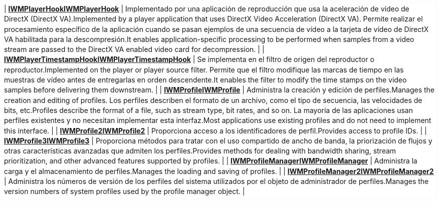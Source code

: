 | [<span data-ttu-id="a7af8-219">**IWMPlayerHook**</span><span class="sxs-lookup"><span data-stu-id="a7af8-219">**IWMPlayerHook**</span></span>](/previous-versions/windows/desktop/api/wmsdkidl/nn-wmsdkidl-iwmplayerhook)                             | <span data-ttu-id="a7af8-220">Implementado por una aplicación de reproducción que usa la aceleración de vídeo de DirectX (DirectX VA).</span><span class="sxs-lookup"><span data-stu-id="a7af8-220">Implemented by a player application that uses DirectX Video Acceleration (DirectX VA).</span></span> <span data-ttu-id="a7af8-221">Permite realizar el procesamiento específico de la aplicación cuando se pasan ejemplos de una secuencia de vídeo a la tarjeta de vídeo de DirectX VA habilitada para la descompresión.</span><span class="sxs-lookup"><span data-stu-id="a7af8-221">It enables application-specific processing to be performed when samples from a video stream are passed to the DirectX VA enabled video card for decompression.</span></span>             |
| [<span data-ttu-id="a7af8-222">**IWMPlayerTimestampHook**</span><span class="sxs-lookup"><span data-stu-id="a7af8-222">**IWMPlayerTimestampHook**</span></span>](/previous-versions/windows/desktop/api/wmdxva/nn-wmdxva-iwmplayertimestamphook)           | <span data-ttu-id="a7af8-223">Se implementa en el filtro de origen del reproductor o reproductor.</span><span class="sxs-lookup"><span data-stu-id="a7af8-223">Implemented on the player or player source filter.</span></span> <span data-ttu-id="a7af8-224">Permite que el filtro modifique las marcas de tiempo en las muestras de vídeo antes de entregarlas en orden descendente.</span><span class="sxs-lookup"><span data-stu-id="a7af8-224">It enables the filter to modify the time stamps on the video samples before delivering them downstream.</span></span>                                                                                                        |
| [<span data-ttu-id="a7af8-225">**IWMProfile**</span><span class="sxs-lookup"><span data-stu-id="a7af8-225">**IWMProfile**</span></span>](iwmprofile.md)                                   | <span data-ttu-id="a7af8-226">Administra la creación y edición de perfiles.</span><span class="sxs-lookup"><span data-stu-id="a7af8-226">Manages the creation and editing of profiles.</span></span> <span data-ttu-id="a7af8-227">Los perfiles describen el formato de un archivo, como el tipo de secuencia, las velocidades de bits, etc.</span><span class="sxs-lookup"><span data-stu-id="a7af8-227">Profiles describe the format of a file, such as stream type, bit rates, and so on.</span></span> <span data-ttu-id="a7af8-228">La mayoría de las aplicaciones usan perfiles existentes y no necesitan implementar esta interfaz.</span><span class="sxs-lookup"><span data-stu-id="a7af8-228">Most applications use existing profiles and do not need to implement this interface.</span></span>                                             |
| [<span data-ttu-id="a7af8-229">**IWMProfile2**</span><span class="sxs-lookup"><span data-stu-id="a7af8-229">**IWMProfile2**</span></span>](/previous-versions/windows/desktop/api/wmsdkidl/nn-wmsdkidl-iwmprofile2)                                 | <span data-ttu-id="a7af8-230">Proporciona acceso a los identificadores de perfil.</span><span class="sxs-lookup"><span data-stu-id="a7af8-230">Provides access to profile IDs.</span></span>                                                                                                                                                                                                                                   |
| [<span data-ttu-id="a7af8-231">**IWMProfile3**</span><span class="sxs-lookup"><span data-stu-id="a7af8-231">**IWMProfile3**</span></span>](/previous-versions/windows/desktop/api/wmsdkidl/nn-wmsdkidl-iwmprofile3)                                 | <span data-ttu-id="a7af8-232">Proporciona métodos para tratar con el uso compartido de ancho de banda, la priorización de flujos y otras características avanzadas que admiten los perfiles.</span><span class="sxs-lookup"><span data-stu-id="a7af8-232">Provides methods for dealing with bandwidth sharing, stream prioritization, and other advanced features supported by profiles.</span></span>                                                                                                                                    |
| [<span data-ttu-id="a7af8-233">**IWMProfileManager**</span><span class="sxs-lookup"><span data-stu-id="a7af8-233">**IWMProfileManager**</span></span>](/previous-versions/windows/desktop/api/wmsdkidl/nn-wmsdkidl-iwmprofilemanager)                     | <span data-ttu-id="a7af8-234">Administra la carga y el almacenamiento de perfiles.</span><span class="sxs-lookup"><span data-stu-id="a7af8-234">Manages the loading and saving of profiles.</span></span>                                                                                                                                                                                                                       |
| [<span data-ttu-id="a7af8-235">**IWMProfileManager2**</span><span class="sxs-lookup"><span data-stu-id="a7af8-235">**IWMProfileManager2**</span></span>](/previous-versions/windows/desktop/api/wmsdkidl/nn-wmsdkidl-iwmprofilemanager2)                   | <span data-ttu-id="a7af8-236">Administra los números de versión de los perfiles del sistema utilizados por el objeto de administrador de perfiles.</span><span class="sxs-lookup"><span data-stu-id="a7af8-236">Manages the version numbers of system profiles used by the profile manager object.</span></span>                                                                                                                                                                                |